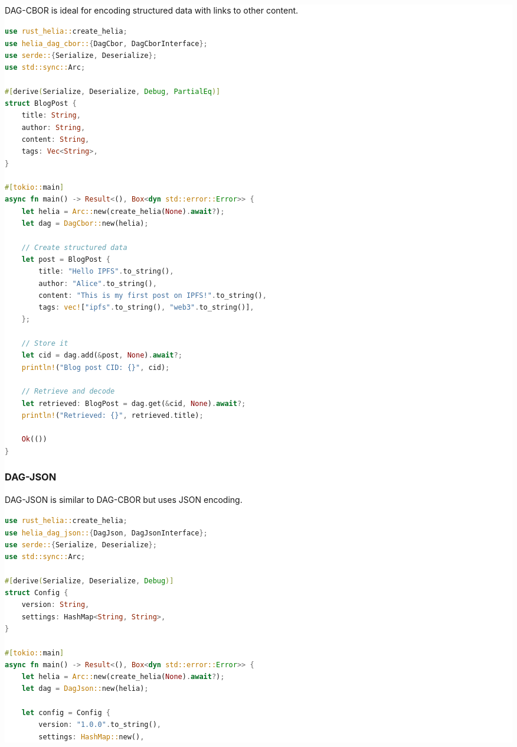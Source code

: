 DAG-CBOR is ideal for encoding structured data with links to other content.

```rust
use rust_helia::create_helia;
use helia_dag_cbor::{DagCbor, DagCborInterface};
use serde::{Serialize, Deserialize};
use std::sync::Arc;

#[derive(Serialize, Deserialize, Debug, PartialEq)]
struct BlogPost {
    title: String,
    author: String,
    content: String,
    tags: Vec<String>,
}

#[tokio::main]
async fn main() -> Result<(), Box<dyn std::error::Error>> {
    let helia = Arc::new(create_helia(None).await?);
    let dag = DagCbor::new(helia);
    
    // Create structured data
    let post = BlogPost {
        title: "Hello IPFS".to_string(),
        author: "Alice".to_string(),
        content: "This is my first post on IPFS!".to_string(),
        tags: vec!["ipfs".to_string(), "web3".to_string()],
    };
    
    // Store it
    let cid = dag.add(&post, None).await?;
    println!("Blog post CID: {}", cid);
    
    // Retrieve and decode
    let retrieved: BlogPost = dag.get(&cid, None).await?;
    println!("Retrieved: {}", retrieved.title);
    
    Ok(())
}
```

### DAG-JSON

DAG-JSON is similar to DAG-CBOR but uses JSON encoding.

```rust
use rust_helia::create_helia;
use helia_dag_json::{DagJson, DagJsonInterface};
use serde::{Serialize, Deserialize};
use std::sync::Arc;

#[derive(Serialize, Deserialize, Debug)]
struct Config {
    version: String,
    settings: HashMap<String, String>,
}

#[tokio::main]
async fn main() -> Result<(), Box<dyn std::error::Error>> {
    let helia = Arc::new(create_helia(None).await?);
    let dag = DagJson::new(helia);
    
    let config = Config {
        version: "1.0.0".to_string(),
        settings: HashMap::new(),
```